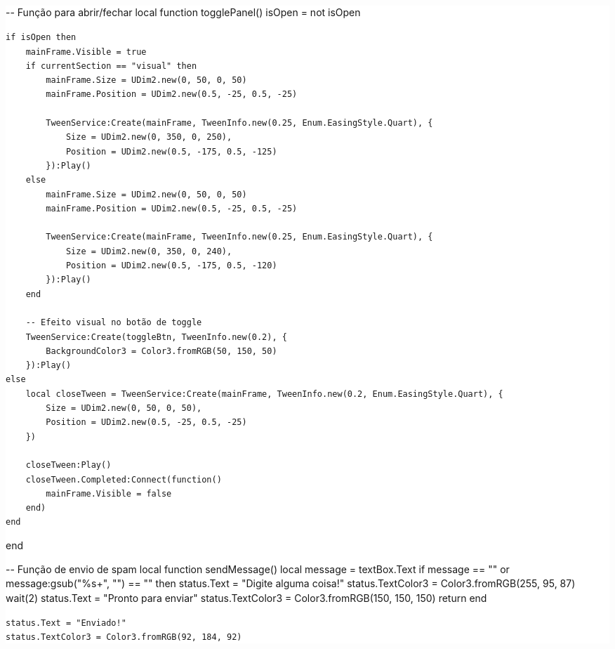 
-- Função para abrir/fechar
local function togglePanel()
	isOpen = not isOpen

	if isOpen then
		mainFrame.Visible = true
		if currentSection == "visual" then
			mainFrame.Size = UDim2.new(0, 50, 0, 50)
			mainFrame.Position = UDim2.new(0.5, -25, 0.5, -25)

			TweenService:Create(mainFrame, TweenInfo.new(0.25, Enum.EasingStyle.Quart), {
				Size = UDim2.new(0, 350, 0, 250),
				Position = UDim2.new(0.5, -175, 0.5, -125)
			}):Play()
		else
			mainFrame.Size = UDim2.new(0, 50, 0, 50)
			mainFrame.Position = UDim2.new(0.5, -25, 0.5, -25)

			TweenService:Create(mainFrame, TweenInfo.new(0.25, Enum.EasingStyle.Quart), {
				Size = UDim2.new(0, 350, 0, 240),
				Position = UDim2.new(0.5, -175, 0.5, -120)
			}):Play()
		end

		-- Efeito visual no botão de toggle
		TweenService:Create(toggleBtn, TweenInfo.new(0.2), {
			BackgroundColor3 = Color3.fromRGB(50, 150, 50)
		}):Play()
	else
		local closeTween = TweenService:Create(mainFrame, TweenInfo.new(0.2, Enum.EasingStyle.Quart), {
			Size = UDim2.new(0, 50, 0, 50),
			Position = UDim2.new(0.5, -25, 0.5, -25)
		})

		closeTween:Play()
		closeTween.Completed:Connect(function()
			mainFrame.Visible = false
		end)
	end
end

-- Função de envio de spam
local function sendMessage()
	local message = textBox.Text
	if message == "" or message:gsub("%s+", "") == "" then
		status.Text = "Digite alguma coisa!"
		status.TextColor3 = Color3.fromRGB(255, 95, 87)
		wait(2)
		status.Text = "Pronto para enviar"
		status.TextColor3 = Color3.fromRGB(150, 150, 150)
		return
	end

	status.Text = "Enviado!"
	status.TextColor3 = Color3.fromRGB(92, 184, 92)
